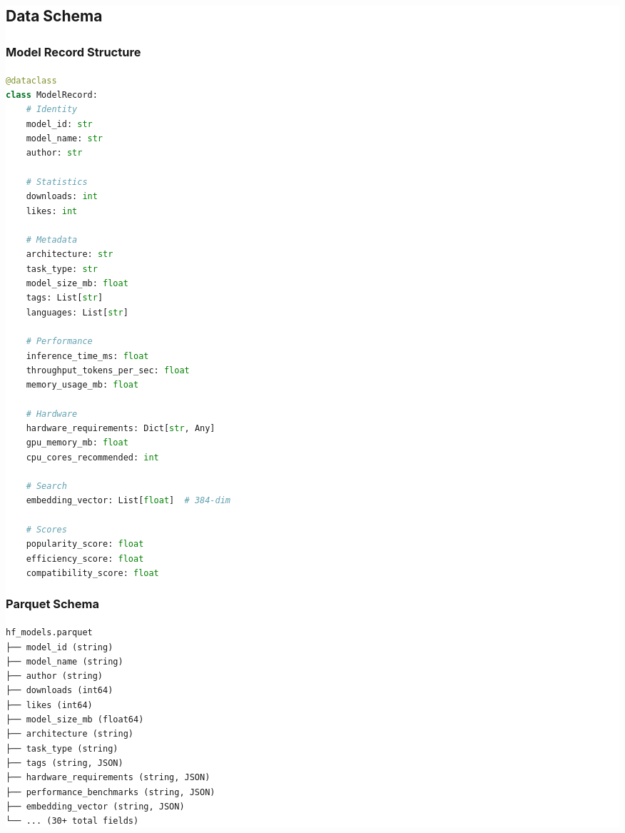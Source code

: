 ## Data Schema

### Model Record Structure
```python
@dataclass
class ModelRecord:
    # Identity
    model_id: str
    model_name: str  
    author: str
    
    # Statistics
    downloads: int
    likes: int
    
    # Metadata
    architecture: str
    task_type: str
    model_size_mb: float
    tags: List[str]
    languages: List[str]
    
    # Performance
    inference_time_ms: float
    throughput_tokens_per_sec: float
    memory_usage_mb: float
    
    # Hardware
    hardware_requirements: Dict[str, Any]
    gpu_memory_mb: float
    cpu_cores_recommended: int
    
    # Search
    embedding_vector: List[float]  # 384-dim
    
    # Scores
    popularity_score: float
    efficiency_score: float
    compatibility_score: float
```

### Parquet Schema
```
hf_models.parquet
├── model_id (string)
├── model_name (string)
├── author (string)
├── downloads (int64)
├── likes (int64)
├── model_size_mb (float64)
├── architecture (string)
├── task_type (string)
├── tags (string, JSON)
├── hardware_requirements (string, JSON)
├── performance_benchmarks (string, JSON)
├── embedding_vector (string, JSON)
└── ... (30+ total fields)
```
